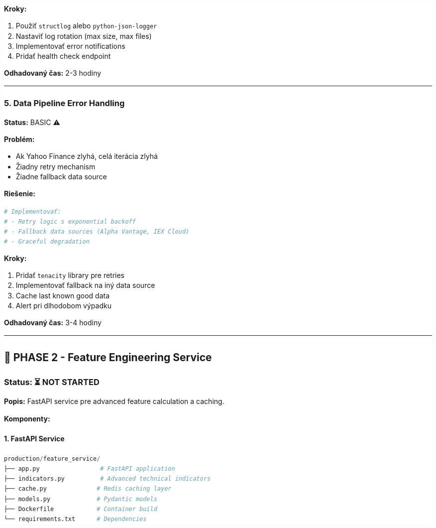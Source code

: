 **Kroky:**
1. Použiť `structlog` alebo `python-json-logger`
2. Nastaviť log rotation (max size, max files)
3. Implementovať error notifications
4. Pridať health check endpoint

**Odhadovaný čas:** 2-3 hodiny

---

### 5. Data Pipeline Error Handling
**Status:** BASIC ⚠️

**Problém:**
- Ak Yahoo Finance zlyhá, celá iterácia zlyhá
- Žiadny retry mechanism
- Žiadne fallback data source

**Riešenie:**
```python
# Implementovať:
# - Retry logic s exponential backoff
# - Fallback data sources (Alpha Vantage, IEX Cloud)
# - Graceful degradation
```

**Kroky:**
1. Pridať `tenacity` library pre retries
2. Implementovať fallback na iný data source
3. Cache last known good data
4. Alert pri dlhodobom výpadku

**Odhadovaný čas:** 3-4 hodiny

---

## 🚀 PHASE 2 - Feature Engineering Service

### Status: ⏳ NOT STARTED

**Popis:**
FastAPI service pre advanced feature calculation a caching.

**Komponenty:**

#### 1. FastAPI Service
```python
production/feature_service/
├── app.py                 # FastAPI application
├── indicators.py          # Advanced technical indicators
├── cache.py              # Redis caching layer
├── models.py             # Pydantic models
├── Dockerfile            # Container build
└── requirements.txt      # Dependencies
```
